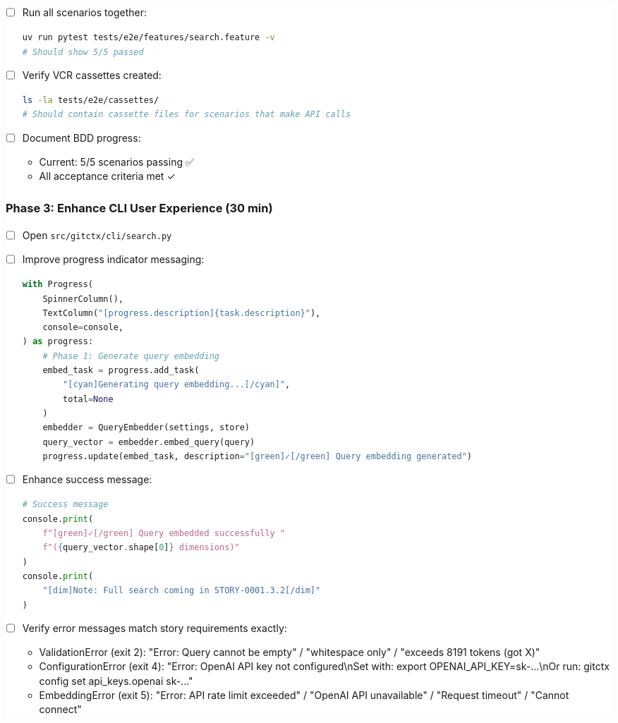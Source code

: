 - [ ] Run all scenarios together:
  ```bash
  uv run pytest tests/e2e/features/search.feature -v
  # Should show 5/5 passed
  ```

- [ ] Verify VCR cassettes created:
  ```bash
  ls -la tests/e2e/cassettes/
  # Should contain cassette files for scenarios that make API calls
  ```

- [ ] Document BDD progress:
  - Current: 5/5 scenarios passing ✅
  - All acceptance criteria met ✓

### Phase 3: Enhance CLI User Experience (30 min)

- [ ] Open `src/gitctx/cli/search.py`

- [ ] Improve progress indicator messaging:
  ```python
  with Progress(
      SpinnerColumn(),
      TextColumn("[progress.description]{task.description}"),
      console=console,
  ) as progress:
      # Phase 1: Generate query embedding
      embed_task = progress.add_task(
          "[cyan]Generating query embedding...[/cyan]",
          total=None
      )
      embedder = QueryEmbedder(settings, store)
      query_vector = embedder.embed_query(query)
      progress.update(embed_task, description="[green]✓[/green] Query embedding generated")
  ```

- [ ] Enhance success message:
  ```python
  # Success message
  console.print(
      f"[green]✓[/green] Query embedded successfully "
      f"({query_vector.shape[0]} dimensions)"
  )
  console.print(
      "[dim]Note: Full search coming in STORY-0001.3.2[/dim]"
  )
  ```

- [ ] Verify error messages match story requirements exactly:
  - ValidationError (exit 2): "Error: Query cannot be empty" / "whitespace only" / "exceeds 8191 tokens (got X)"
  - ConfigurationError (exit 4): "Error: OpenAI API key not configured\nSet with: export OPENAI_API_KEY=sk-...\nOr run: gitctx config set api_keys.openai sk-..."
  - EmbeddingError (exit 5): "Error: API rate limit exceeded" / "OpenAI API unavailable" / "Request timeout" / "Cannot connect"
